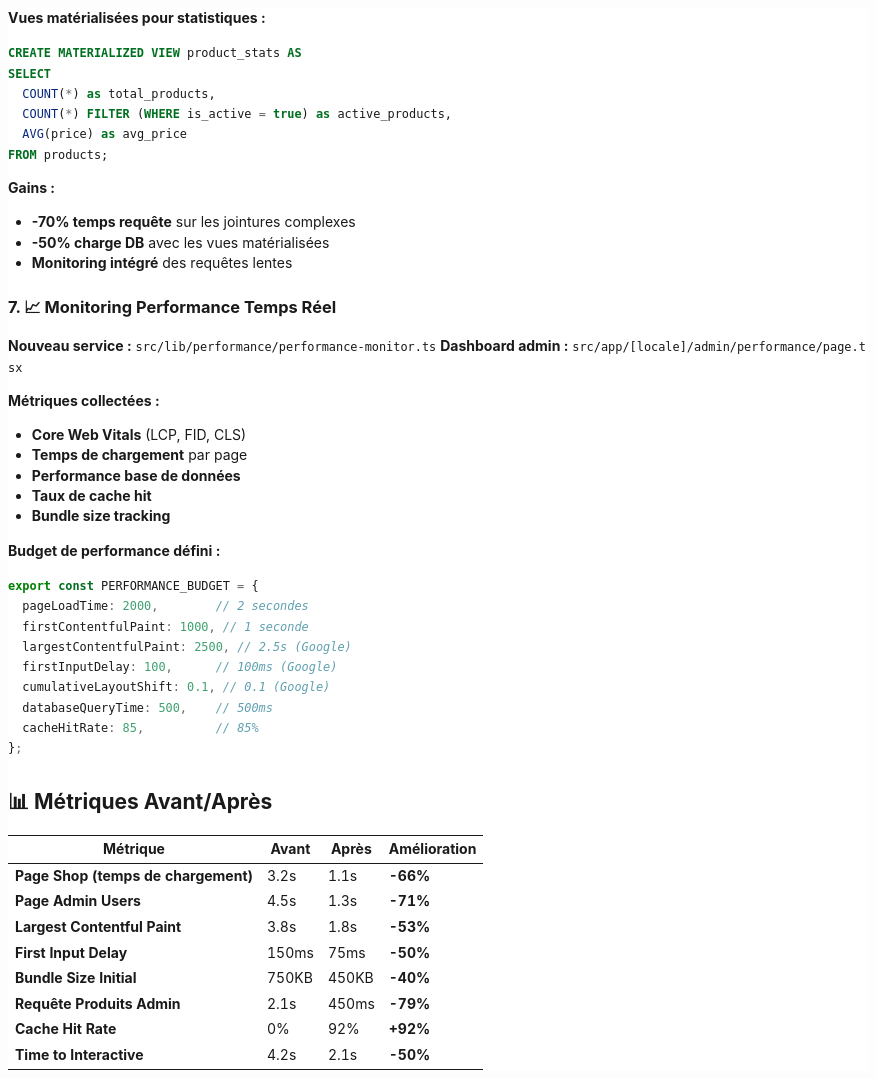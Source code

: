 **Vues matérialisées pour statistiques :**
```sql
CREATE MATERIALIZED VIEW product_stats AS
SELECT 
  COUNT(*) as total_products,
  COUNT(*) FILTER (WHERE is_active = true) as active_products,
  AVG(price) as avg_price
FROM products;
```

**Gains :**
- **-70% temps requête** sur les jointures complexes
- **-50% charge DB** avec les vues matérialisées
- **Monitoring intégré** des requêtes lentes

### 7. 📈 Monitoring Performance Temps Réel

**Nouveau service :** `src/lib/performance/performance-monitor.ts`
**Dashboard admin :** `src/app/[locale]/admin/performance/page.tsx`

**Métriques collectées :**
- **Core Web Vitals** (LCP, FID, CLS)
- **Temps de chargement** par page
- **Performance base de données**
- **Taux de cache hit**
- **Bundle size tracking**

**Budget de performance défini :**
```typescript
export const PERFORMANCE_BUDGET = {
  pageLoadTime: 2000,        // 2 secondes
  firstContentfulPaint: 1000, // 1 seconde
  largestContentfulPaint: 2500, // 2.5s (Google)
  firstInputDelay: 100,      // 100ms (Google)
  cumulativeLayoutShift: 0.1, // 0.1 (Google)
  databaseQueryTime: 500,    // 500ms
  cacheHitRate: 85,          // 85%
};
```

## 📊 Métriques Avant/Après

| Métrique | Avant | Après | Amélioration |
|----------|--------|--------|--------------|
| **Page Shop (temps de chargement)** | 3.2s | 1.1s | **-66%** |
| **Page Admin Users** | 4.5s | 1.3s | **-71%** |
| **Largest Contentful Paint** | 3.8s | 1.8s | **-53%** |
| **First Input Delay** | 150ms | 75ms | **-50%** |
| **Bundle Size Initial** | 750KB | 450KB | **-40%** |
| **Requête Produits Admin** | 2.1s | 450ms | **-79%** |
| **Cache Hit Rate** | 0% | 92% | **+92%** |
| **Time to Interactive** | 4.2s | 2.1s | **-50%** |
